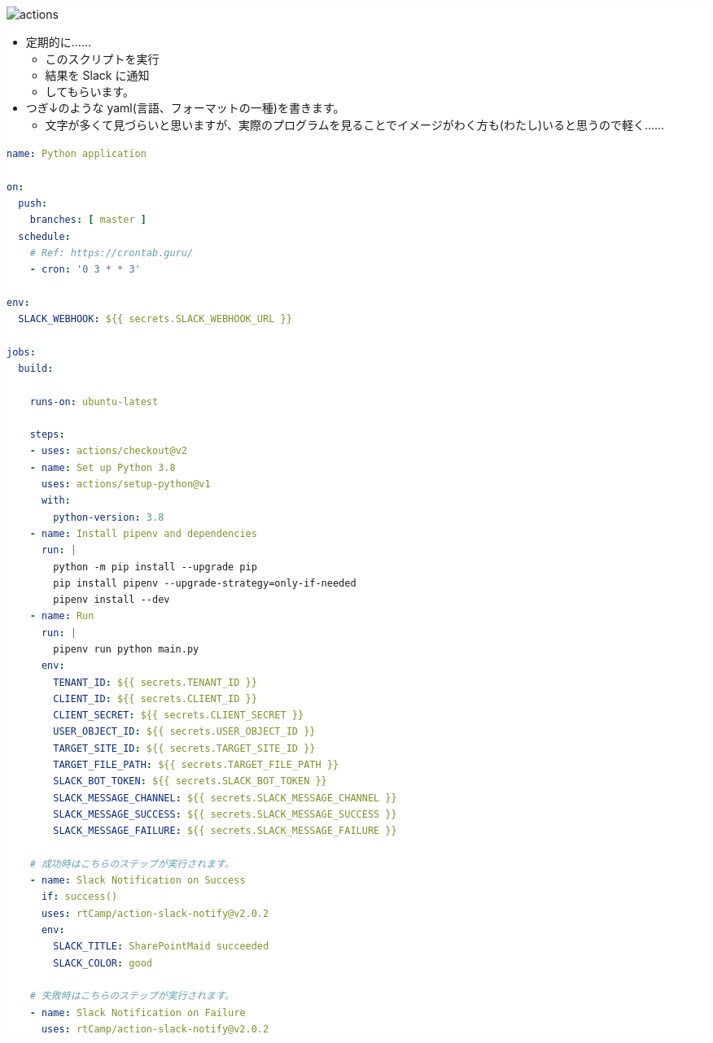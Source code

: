 ![actions](https://user-images.githubusercontent.com/28250432/104534266-4da90c80-5657-11eb-9ee2-d10a8d0a3d1d.png)

- 定期的に……
    - このスクリプトを実行
    - 結果を Slack に通知
    - してもらいます。
- つぎ↓のような yaml(言語、フォーマットの一種)を書きます。
    - 文字が多くて見づらいと思いますが、実際のプログラムを見ることでイメージがわく方も(わたし)いると思うので軽く……

```yaml
name: Python application

on:
  push:
    branches: [ master ]
  schedule:
    # Ref: https://crontab.guru/
    - cron: '0 3 * * 3'

env:
  SLACK_WEBHOOK: ${{ secrets.SLACK_WEBHOOK_URL }}

jobs:
  build:

    runs-on: ubuntu-latest

    steps:
    - uses: actions/checkout@v2
    - name: Set up Python 3.8
      uses: actions/setup-python@v1
      with:
        python-version: 3.8
    - name: Install pipenv and dependencies
      run: |
        python -m pip install --upgrade pip
        pip install pipenv --upgrade-strategy=only-if-needed
        pipenv install --dev
    - name: Run
      run: |
        pipenv run python main.py
      env:
        TENANT_ID: ${{ secrets.TENANT_ID }}
        CLIENT_ID: ${{ secrets.CLIENT_ID }}
        CLIENT_SECRET: ${{ secrets.CLIENT_SECRET }}
        USER_OBJECT_ID: ${{ secrets.USER_OBJECT_ID }}
        TARGET_SITE_ID: ${{ secrets.TARGET_SITE_ID }}
        TARGET_FILE_PATH: ${{ secrets.TARGET_FILE_PATH }}
        SLACK_BOT_TOKEN: ${{ secrets.SLACK_BOT_TOKEN }}
        SLACK_MESSAGE_CHANNEL: ${{ secrets.SLACK_MESSAGE_CHANNEL }}
        SLACK_MESSAGE_SUCCESS: ${{ secrets.SLACK_MESSAGE_SUCCESS }}
        SLACK_MESSAGE_FAILURE: ${{ secrets.SLACK_MESSAGE_FAILURE }}

    # 成功時はこちらのステップが実行されます。
    - name: Slack Notification on Success
      if: success()
      uses: rtCamp/action-slack-notify@v2.0.2
      env:
        SLACK_TITLE: SharePointMaid succeeded
        SLACK_COLOR: good

    # 失敗時はこちらのステップが実行されます。
    - name: Slack Notification on Failure
      uses: rtCamp/action-slack-notify@v2.0.2
```